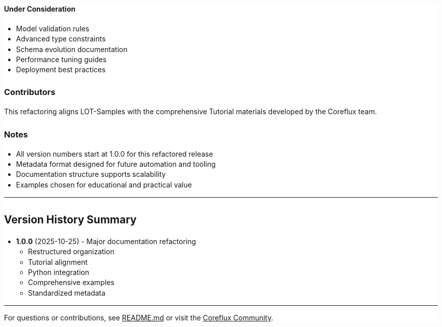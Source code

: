 #### Under Consideration
- Model validation rules
- Advanced type constraints
- Schema evolution documentation
- Performance tuning guides
- Deployment best practices

### Contributors

This refactoring aligns LOT-Samples with the comprehensive Tutorial materials developed by the Coreflux team.

### Notes

- All version numbers start at 1.0.0 for this refactored release
- Metadata format designed for future automation and tooling
- Documentation structure supports scalability
- Examples chosen for educational and practical value

---

## Version History Summary

- **1.0.0** (2025-10-25) - Major documentation refactoring
  - Restructured organization
  - Tutorial alignment
  - Python integration
  - Comprehensive examples
  - Standardized metadata

---

For questions or contributions, see [README.md](README.md) or visit the [Coreflux Community](https://github.com/CorefluxCommunity).

